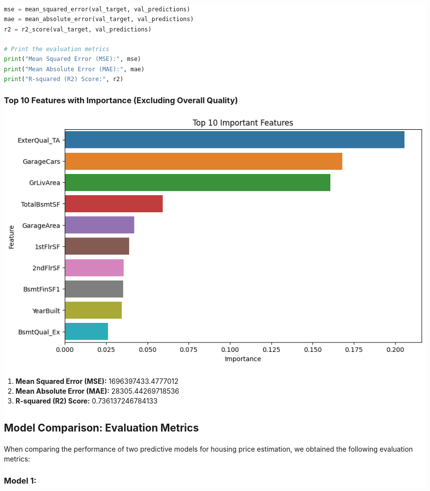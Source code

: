 ```python
mse = mean_squared_error(val_target, val_predictions)
mae = mean_absolute_error(val_target, val_predictions)
r2 = r2_score(val_target, val_predictions)

# Print the evaluation metrics
print("Mean Squared Error (MSE):", mse)
print("Mean Absolute Error (MAE):", mae)
print("R-squared (R2) Score:", r2)
```
### Top 10 Features with Importance (Excluding Overall Quality)

![Top 10 Features with Importance (Excluding Overall Quality)](top_10_feat_no_OQ.png)

1. **Mean Squared Error (MSE):** 1696397433.4777012
2. **Mean Absolute Error (MAE):** 28305.44269718536
3. **R-squared (R2) Score:** 0.736137246784133

## Model Comparison: Evaluation Metrics

When comparing the performance of two predictive models for housing price estimation, we obtained the following evaluation metrics:

### Model 1:
